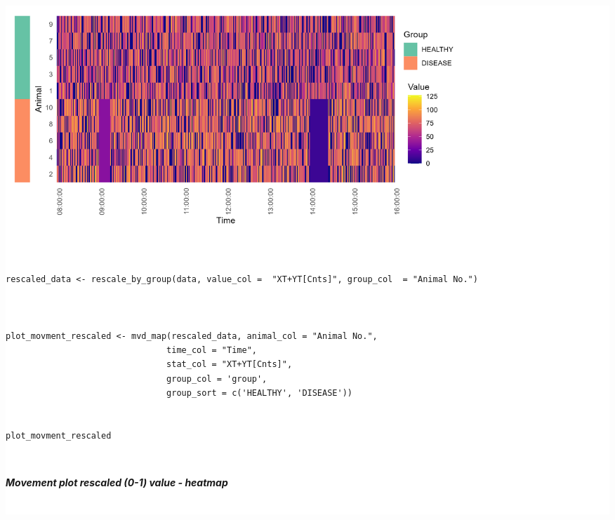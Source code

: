 <img  src="fig/movement_plot.png" alt="drawing" width="650" />
</p>



<br />



```
rescaled_data <- rescale_by_group(data, value_col =  "XT+YT[Cnts]", group_col  = "Animal No.")



plot_movment_rescaled <- mvd_map(rescaled_data, animal_col = "Animal No.", 
                                time_col = "Time", 
                                stat_col = "XT+YT[Cnts]", 
                                group_col = 'group', 
                                group_sort = c('HEALTHY', 'DISEASE'))


plot_movment_rescaled
```
<br />


***Movement plot rescaled (0-1) value - heatmap***

<br />


<p align="center">